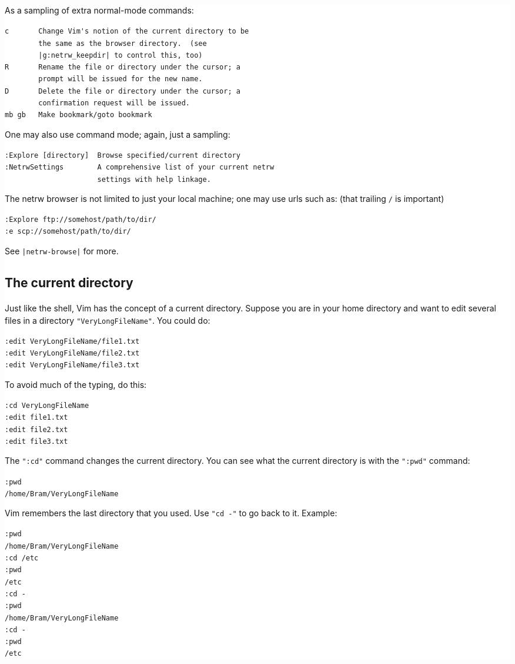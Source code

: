 As a sampling of extra normal-mode commands:

    c       Change Vim's notion of the current directory to be
            the same as the browser directory.  (see
            |g:netrw_keepdir| to control this, too)
    R       Rename the file or directory under the cursor; a
            prompt will be issued for the new name.
    D       Delete the file or directory under the cursor; a
            confirmation request will be issued.
    mb gb   Make bookmark/goto bookmark

One may also use command mode; again, just a sampling:

    :Explore [directory]  Browse specified/current directory
    :NetrwSettings        A comprehensive list of your current netrw
                          settings with help linkage.

The netrw browser is not limited to just your local machine; one may use
urls such as:    (that trailing `/` is important)

    :Explore ftp://somehost/path/to/dir/
    :e scp://somehost/path/to/dir/

See `|netrw-browse|` for more.

The current directory
---------------------

Just like the shell, Vim has the concept of a current directory.
Suppose you are in your home directory and want to edit several files in
a directory `"VeryLongFileName"`.  You could do:

    :edit VeryLongFileName/file1.txt
    :edit VeryLongFileName/file2.txt
    :edit VeryLongFileName/file3.txt

To avoid much of the typing, do this:

    :cd VeryLongFileName
    :edit file1.txt
    :edit file2.txt
    :edit file3.txt

The `":cd"` command changes the current directory.  You can see what the
current directory is with the `":pwd"` command:

    :pwd
    /home/Bram/VeryLongFileName

Vim remembers the last directory that you used.  Use `"cd -"` to go back
to it.  Example:

    :pwd
    /home/Bram/VeryLongFileName
    :cd /etc
    :pwd
    /etc
    :cd -
    :pwd
    /home/Bram/VeryLongFileName
    :cd -
    :pwd
    /etc
